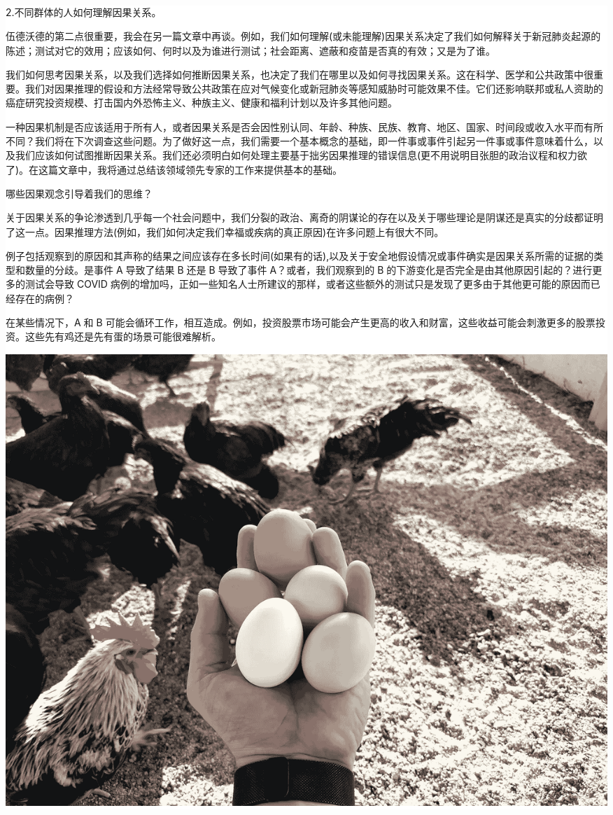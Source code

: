 2.不同群体的人如何理解因果关系。

伍德沃德的第二点很重要，我会在另一篇文章中再谈。例如，我们如何理解(或未能理解)因果关系决定了我们如何解释关于新冠肺炎起源的陈述；测试对它的效用；应该如何、何时以及为谁进行测试；社会距离、遮蔽和疫苗是否真的有效；又是为了谁。

我们如何思考因果关系，以及我们选择如何推断因果关系，也决定了我们在哪里以及如何寻找因果关系。这在科学、医学和公共政策中很重要。我们对因果推理的假设和方法经常导致公共政策在应对气候变化或新冠肺炎等感知威胁时可能效果不佳。它们还影响联邦或私人资助的癌症研究投资规模、打击国内外恐怖主义、种族主义、健康和福利计划以及许多其他问题。

一种因果机制是否应该适用于所有人，或者因果关系是否会因性别认同、年龄、种族、民族、教育、地区、国家、时间段或收入水平而有所不同？我们将在下次调查这些问题。为了做好这一点，我们需要一个基本概念的基础，即一件事或事件引起另一件事或事件意味着什么，以及我们应该如何试图推断因果关系。我们还必须明白如何处理主要基于拙劣因果推理的错误信息(更不用说明目张胆的政治议程和权力欲了)。在这篇文章中，我将通过总结该领域领先专家的工作来提供基本的基础。

哪些因果观念引导着我们的思维？

关于因果关系的争论渗透到几乎每一个社会问题中，我们分裂的政治、离奇的阴谋论的存在以及关于哪些理论是阴谋还是真实的分歧都证明了这一点。因果推理方法(例如，我们如何决定我们幸福或疾病的真正原因)在许多问题上有很大不同。

例子包括观察到的原因和其声称的结果之间应该存在多长时间(如果有的话),以及关于安全地假设情况或事件确实是因果关系所需的证据的类型和数量的分歧。是事件 A 导致了结果 B 还是 B 导致了事件 A？或者，我们观察到的 B 的下游变化是否完全是由其他原因引起的？进行更多的测试会导致 COVID 病例的增加吗，正如一些知名人士所建议的那样，或者这些额外的测试只是发现了更多由于其他更可能的原因而已经存在的病例？

在某些情况下，A 和 B 可能会循环工作，相互造成。例如，投资股票市场可能会产生更高的收入和财富，这些收益可能会刺激更多的股票投资。这些先有鸡还是先有蛋的场景可能很难解析。

![](img/00b9e8fff8e24433d47978603bb5e7b6.png)

